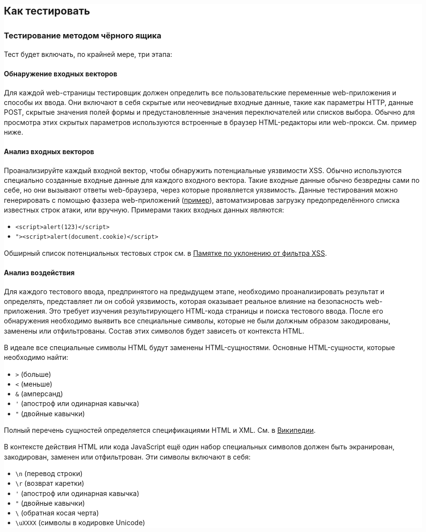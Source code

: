 ## Как тестировать

### Тестирование методом чёрного ящика

Тест будет включать, по крайней мере, три этапа:

#### Обнаружение входных векторов

Для каждой web-страницы тестировщик должен определить все пользовательские переменные web-приложения и способы их ввода. Они включают в себя скрытые или неочевидные входные данные, такие как параметры HTTP, данные POST, скрытые значения полей формы и предустановленные значения переключателей или списков выбора. Обычно для просмотра этих скрытых параметров используются встроенные в браузер HTML-редакторы или web-прокси. См. пример ниже.

#### Анализ входных векторов

Проанализируйте каждый входной вектор, чтобы обнаружить потенциальные уязвимости XSS. Обычно используются специально созданные входные данные для каждого входного вектора. Такие входные данные обычно безвредны сами по себе, но они вызывают ответы web-браузера, через которые проявляется уязвимость. Данные тестирования можно генерировать с помощью фаззера web-приложений ([пример](https://www.zaproxy.org/docs/desktop/addons/fuzzer/)), автоматизировав загрузку предопределённого списка известных строк атаки, или вручную.
  Примерами таких входных данных являются:

- `<script>alert(123)</script>`
- `"><script>alert(document.cookie)</script>`

Обширный список потенциальных тестовых строк см. в [Памятке по уклонению от фильтра XSS](https://owasp.org/www-community/xss-filter-evasion-cheatsheet).

#### Анализ воздействия

Для каждого тестового ввода, предпринятого на предыдущем этапе, необходимо проанализировать результат и определять, представляет ли он собой уязвимость, которая оказывает реальное влияние на безопасность web-приложения. Это требует изучения результирующего HTML-кода страницы и поиска тестового ввода. После его обнаружения необходимо выявить все специальные символы, которые не были должным образом закодированы, заменены или отфильтрованы. Состав этих символов будет зависеть от контекста HTML.

В идеале все специальные символы HTML будут заменены HTML-сущностями. Основные HTML-сущности, которые необходимо найти:

- `>` (больше)
- `<` (меньше)
- `&` (амперсанд)
- `'` (апостроф или одинарная кавычка)
- `"` (двойные кавычки)

Полный перечень сущностей определяется спецификациями HTML и XML. См. в [Википедии](https://ru.wikipedia.org/wiki/%D0%9C%D0%BD%D0%B5%D0%BC%D0%BE%D0%BD%D0%B8%D0%BA%D0%B8_%D0%B2_HTML).

В контексте действия HTML или кода JavaScript ещё один набор специальных символов должен быть экранирован, закодирован, заменен или отфильтрован. Эти символы включают в себя:

- `\n` (перевод строки)
- `\r` (возврат каретки)
- `'` (апостроф или одинарная кавычка)
- `"` (двойные кавычки)
- `\` (обратная косая черта)
- `\uXXXX` (символы в кодировке Unicode)
